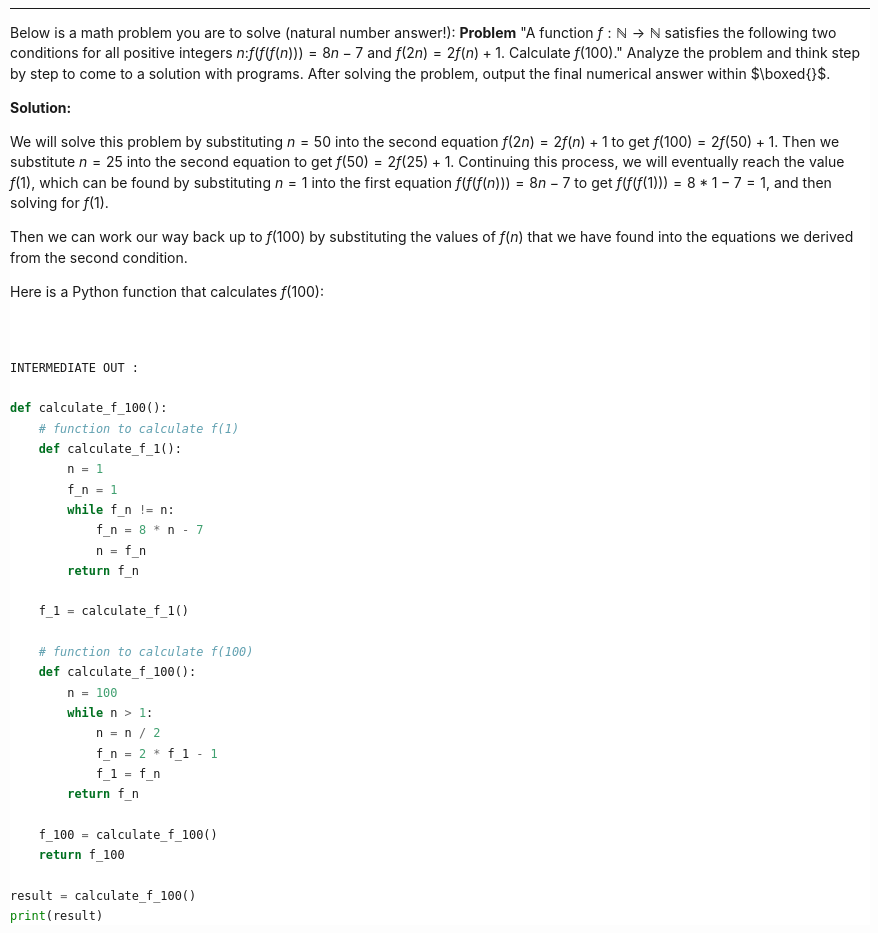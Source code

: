 
---

Below is a math problem you are to solve (natural number answer!):
**Problem**
"A function $f: \mathbb N \to \mathbb N$ satisfies the following two conditions for all positive integers $n$:$f(f(f(n)))=8n-7$ and $f(2n)=2f(n)+1$. Calculate $f(100)$."
Analyze the problem and think step by step to come to a solution with programs. After solving the problem, output the final numerical answer within $\boxed{}$.

**Solution:**



We will solve this problem by substituting $n=50$ into the second equation $f(2n)=2f(n)+1$ to get $f(100)=2f(50)+1$. Then we substitute $n=25$ into the second equation to get $f(50)=2f(25)+1$. Continuing this process, we will eventually reach the value $f(1)$, which can be found by substituting $n=1$ into the first equation $f(f(f(n)))=8n-7$ to get $f(f(f(1)))=8*1-7=1$, and then solving for $f(1)$.

Then we can work our way back up to $f(100)$ by substituting the values of $f(n)$ that we have found into the equations we derived from the second condition.

Here is a Python function that calculates $f(100)$:

```python


INTERMEDIATE OUT :

def calculate_f_100():
    # function to calculate f(1)
    def calculate_f_1():
        n = 1
        f_n = 1
        while f_n != n:
            f_n = 8 * n - 7
            n = f_n
        return f_n

    f_1 = calculate_f_1()

    # function to calculate f(100)
    def calculate_f_100():
        n = 100
        while n > 1:
            n = n / 2
            f_n = 2 * f_1 - 1
            f_1 = f_n
        return f_n

    f_100 = calculate_f_100()
    return f_100

result = calculate_f_100()
print(result)
```
